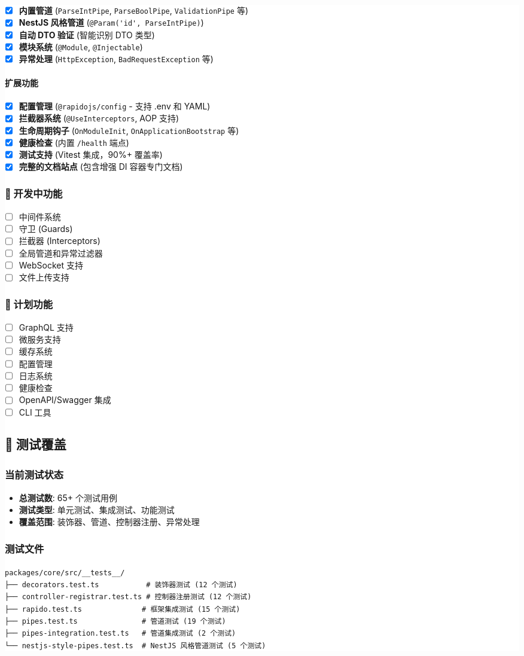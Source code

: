 - [x] **内置管道** (`ParseIntPipe`, `ParseBoolPipe`, `ValidationPipe` 等)
- [x] **NestJS 风格管道** (`@Param('id', ParseIntPipe)`)
- [x] **自动 DTO 验证** (智能识别 DTO 类型)
- [x] **模块系统** (`@Module`, `@Injectable`)
- [x] **异常处理** (`HttpException`, `BadRequestException` 等)

#### 扩展功能
- [x] **配置管理** (`@rapidojs/config` - 支持 .env 和 YAML)
- [x] **拦截器系统** (`@UseInterceptors`, AOP 支持)
- [x] **生命周期钩子** (`OnModuleInit`, `OnApplicationBootstrap` 等)
- [x] **健康检查** (内置 `/health` 端点)
- [x] **测试支持** (Vitest 集成，90%+ 覆盖率)
- [x] **完整的文档站点** (包含增强 DI 容器专门文档)

### 🔄 开发中功能

- [ ] 中间件系统
- [ ] 守卫 (Guards)
- [ ] 拦截器 (Interceptors)
- [ ] 全局管道和异常过滤器
- [ ] WebSocket 支持
- [ ] 文件上传支持

### 🎯 计划功能

- [ ] GraphQL 支持
- [ ] 微服务支持
- [ ] 缓存系统
- [ ] 配置管理
- [ ] 日志系统
- [ ] 健康检查
- [ ] OpenAPI/Swagger 集成
- [ ] CLI 工具

## 🧪 测试覆盖

### 当前测试状态

- **总测试数**: 65+ 个测试用例
- **测试类型**: 单元测试、集成测试、功能测试
- **覆盖范围**: 装饰器、管道、控制器注册、异常处理

### 测试文件

```
packages/core/src/__tests__/
├── decorators.test.ts           # 装饰器测试 (12 个测试)
├── controller-registrar.test.ts # 控制器注册测试 (12 个测试)
├── rapido.test.ts              # 框架集成测试 (15 个测试)
├── pipes.test.ts               # 管道测试 (19 个测试)
├── pipes-integration.test.ts   # 管道集成测试 (2 个测试)
└── nestjs-style-pipes.test.ts  # NestJS 风格管道测试 (5 个测试)
```
